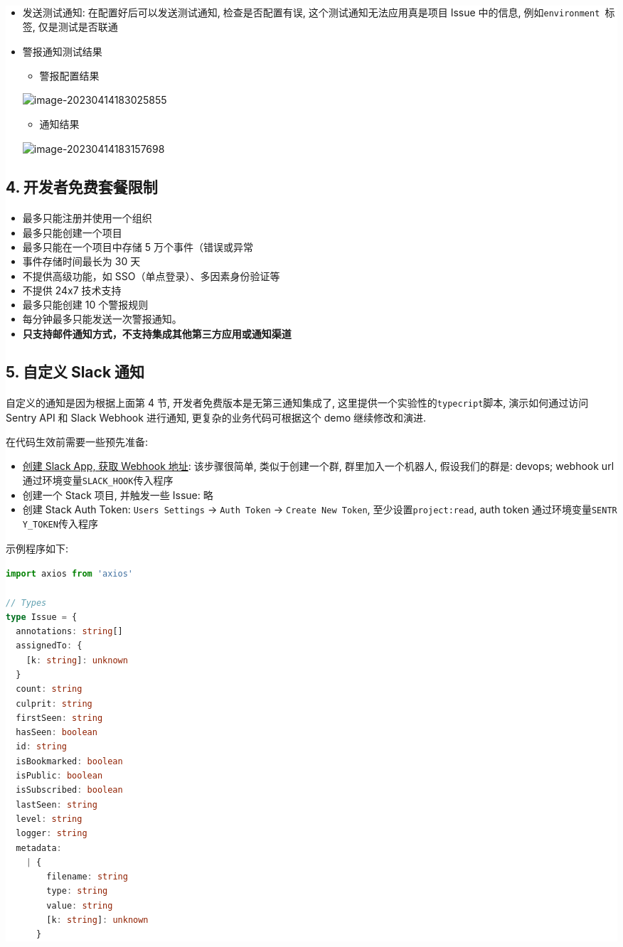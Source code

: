 - 发送测试通知: 在配置好后可以发送测试通知, 检查是否配置有误, 这个测试通知无法应用真是项目 Issue 中的信息, 例如`environment `标签, 仅是测试是否联通

- 警报通知测试结果

  - 警报配置结果

  ![image-20230414183025855](https://raw.githubusercontent.com/nnsay/gist/main/imgimage-20230414183025855.png)

  - 通知结果

  ![image-20230414183157698](https://raw.githubusercontent.com/nnsay/gist/main/imgimage-20230414183157698.png)

## 4. 开发者免费套餐限制

- 最多只能注册并使用一个组织
- 最多只能创建一个项目
- 最多只能在一个项目中存储 5 万个事件（错误或异常
- 事件存储时间最长为 30 天
- 不提供高级功能，如 SSO（单点登录）、多因素身份验证等
- 不提供 24x7 技术支持
- 最多只能创建 10 个警报规则
- 每分钟最多只能发送一次警报通知。
- **只支持邮件通知方式，不支持集成其他第三方应用或通知渠道**

## 5. 自定义 Slack 通知

自定义的通知是因为根据上面第 4 节, 开发者免费版本是无第三通知集成了, 这里提供一个实验性的`typecript`脚本, 演示如何通过访问 Sentry API 和 Slack Webhook 进行通知, 更复杂的业务代码可根据这个 demo 继续修改和演进.

在代码生效前需要一些预先准备:

- [创建 Slack App, 获取 Webhook 地址](https://api.slack.com/messaging/webhooks): 该步骤很简单, 类似于创建一个群, 群里加入一个机器人, 假设我们的群是: devops; webhook url 通过环境变量`SLACK_HOOK`传入程序
- 创建一个 Stack 项目, 并触发一些 Issue: 略
- 创建 Stack Auth Token: `Users Settings` -> `Auth Token` -> `Create New Token`, 至少设置`project:read`, auth token 通过环境变量`SENTRY_TOKEN`传入程序

示例程序如下:

```typescript
import axios from 'axios'

// Types
type Issue = {
  annotations: string[]
  assignedTo: {
    [k: string]: unknown
  }
  count: string
  culprit: string
  firstSeen: string
  hasSeen: boolean
  id: string
  isBookmarked: boolean
  isPublic: boolean
  isSubscribed: boolean
  lastSeen: string
  level: string
  logger: string
  metadata:
    | {
        filename: string
        type: string
        value: string
        [k: string]: unknown
      }
```